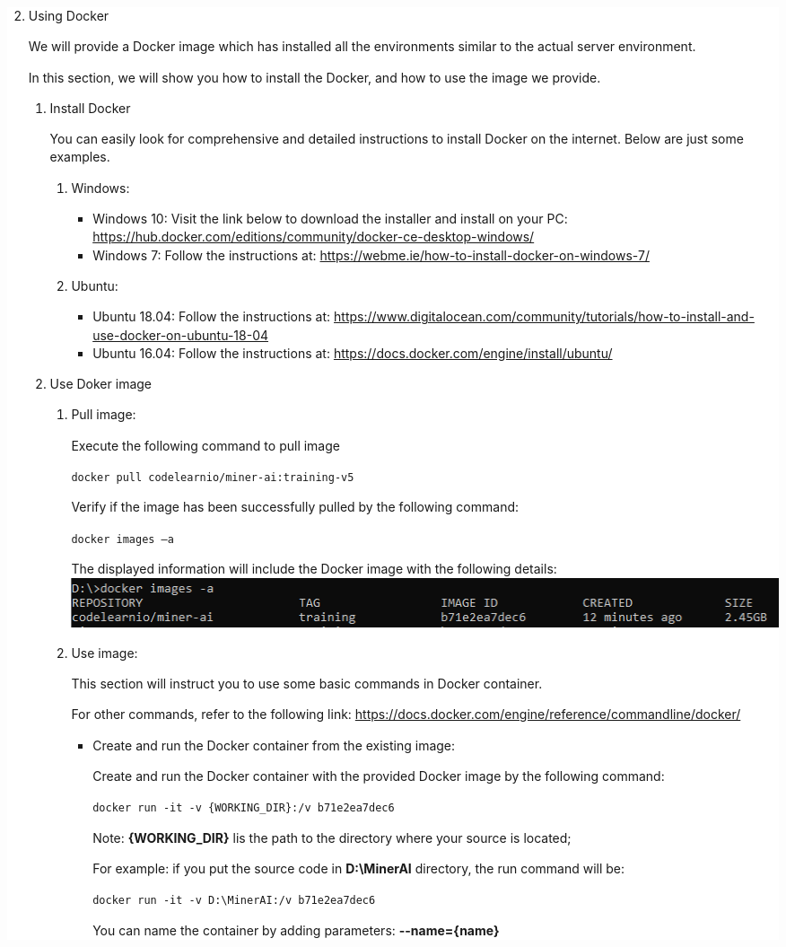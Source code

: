2. Using Docker

    We will provide a Docker image which has installed all the environments similar to the actual server environment.

    In this section, we will show you how to install the Docker, and how to use the image we provide.

   1. Install Docker

        You can easily look for comprehensive and detailed instructions to install Docker on the internet. Below are just some examples.

       1. Windows:

            - Windows 10: Visit the link below to download the installer and install on your PC:
            https://hub.docker.com/editions/community/docker-ce-desktop-windows/
            - Windows 7: Follow the instructions at: https://webme.ie/how-to-install-docker-on-windows-7/
       2. Ubuntu:
            - Ubuntu 18.04: Follow the instructions at:
            https://www.digitalocean.com/community/tutorials/how-to-install-and-use-docker-on-ubuntu-18-04
            - Ubuntu 16.04: Follow the instructions at: https://docs.docker.com/engine/install/ubuntu/
   2. Use Doker image
       1. Pull image:

            Execute the following command to pull image
            ```
            docker pull codelearnio/miner-ai:training-v5
            ```

            Verify if the image has been successfully pulled by the following command: 
            ```
            docker images –a
            ```
            The displayed information will include the Docker image with the following details:
            ![alt text](image/minerEnv/Picture7.png)

       2. Use image:

            This section will instruct you to use some basic commands in Docker container.
            
            For other commands, refer to the following link:
            https://docs.docker.com/engine/reference/commandline/docker/

            - Create and run the Docker container from the existing image:
                
                Create and run the Docker container with the provided Docker image by the following command:
                ```
                docker run -it -v {WORKING_DIR}:/v b71e2ea7dec6
                ```
                Note: **{WORKING_DIR}** lis the path to the directory where your source is located;

                For example: if you put the source code in **D:\MinerAI** directory, the run command will be:
                ```
                docker run -it -v D:\MinerAI:/v b71e2ea7dec6
                ```
                You can name the container by adding parameters: **--name={name}**
                